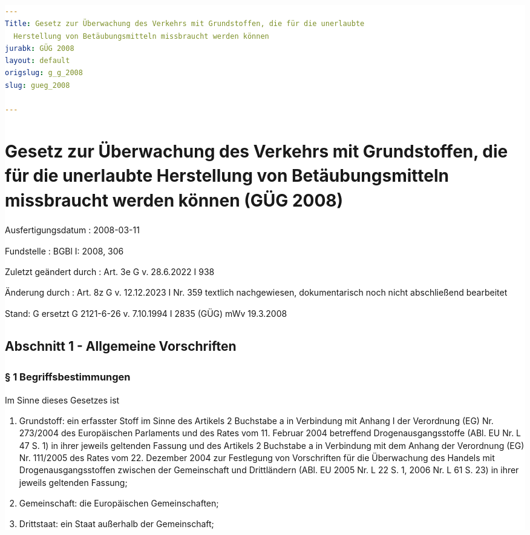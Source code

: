 ```yaml
---
Title: Gesetz zur Überwachung des Verkehrs mit Grundstoffen, die für die unerlaubte
  Herstellung von Betäubungsmitteln missbraucht werden können
jurabk: GÜG 2008
layout: default
origslug: g_g_2008
slug: gueg_2008

---
```


# Gesetz zur Überwachung des Verkehrs mit Grundstoffen, die für die unerlaubte Herstellung von Betäubungsmitteln missbraucht werden können (GÜG 2008)

Ausfertigungsdatum
:   2008-03-11

Fundstelle
:   BGBl I: 2008, 306

Zuletzt geändert durch
:   Art. 3e G v. 28.6.2022 I 938

Änderung durch
:   Art. 8z G v. 12.12.2023 I Nr. 359 textlich nachgewiesen, dokumentarisch noch nicht abschließend bearbeitet

Stand: G ersetzt G 2121-6-26 v. 7.10.1994 I 2835 (GÜG) mWv 19.3.2008

## Abschnitt 1 - Allgemeine Vorschriften


### § 1 Begriffsbestimmungen

Im Sinne dieses Gesetzes ist

1.  Grundstoff: ein erfasster Stoff im Sinne des Artikels 2 Buchstabe a in
    Verbindung mit Anhang I der Verordnung (EG) Nr. 273/2004 des
    Europäischen Parlaments und des Rates vom 11. Februar 2004 betreffend
    Drogenausgangsstoffe (ABl. EU Nr. L 47 S. 1) in ihrer jeweils
    geltenden Fassung und des Artikels 2 Buchstabe a in Verbindung mit dem
    Anhang der Verordnung (EG) Nr. 111/2005 des Rates vom 22. Dezember
    2004 zur Festlegung von Vorschriften für die Überwachung des Handels
    mit Drogenausgangsstoffen zwischen der Gemeinschaft und Drittländern
    (ABl. EU 2005 Nr. L 22 S. 1, 2006 Nr. L 61 S. 23) in ihrer jeweils
    geltenden Fassung;


2.  Gemeinschaft: die Europäischen Gemeinschaften;


3.  Drittstaat: ein Staat außerhalb der Gemeinschaft;
